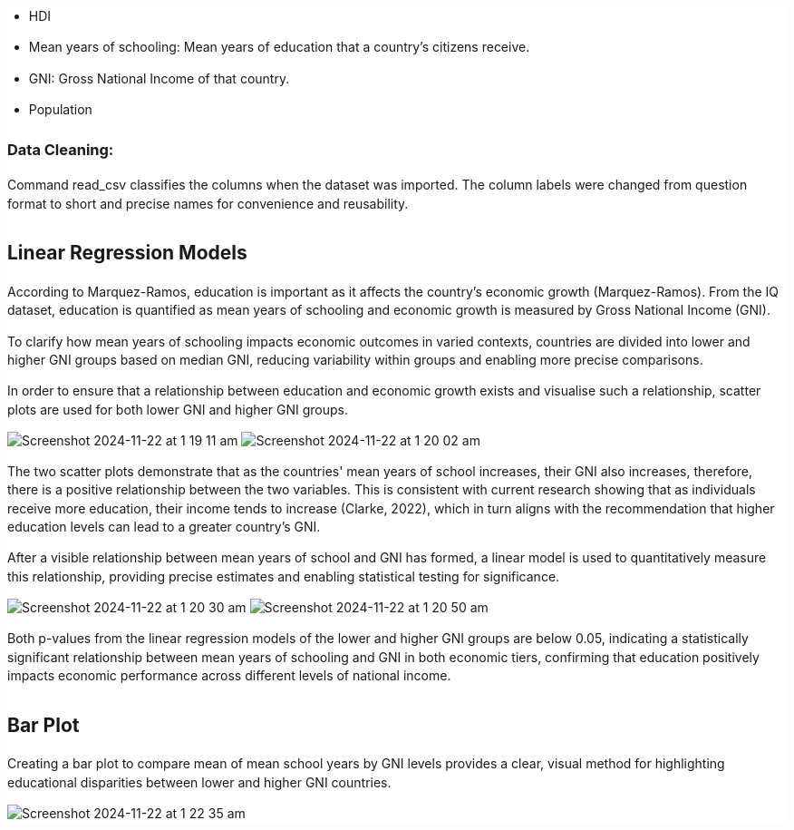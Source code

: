 - HDI

- Mean years of schooling: Mean years of education that a country’s citizens receive.

- GNI: Gross National Income of that country. 

- Population

### Data Cleaning:
Command read_csv classifies the columns when the dataset was imported. The column labels were changed from question format to short and precise names for convenience and reusability.

## Linear Regression Models
According to Marquez-Ramos, education is important as it affects the country’s economic growth (Marquez-Ramos). From the IQ dataset, education is quantified as mean years of schooling and economic growth is measured by Gross National Income (GNI). 

To clarify how mean years of schooling impacts economic outcomes in varied contexts, countries are divided into lower and higher GNI groups based on median GNI, reducing variability within groups and enabling more precise comparisons.

In order to ensure that a relationship between education and economic growth exists and visualise such a relationship, scatter plots are used for both lower GNI and higher GNI groups.

<img width="711" alt="Screenshot 2024-11-22 at 1 19 11 am" src="https://github.com/user-attachments/assets/a3fe36b8-b6b8-47cd-97e3-a19d46b3e70e">

<img width="829" alt="Screenshot 2024-11-22 at 1 20 02 am" src="https://github.com/user-attachments/assets/76299364-1724-4bee-8680-4fc84884e615">

The two scatter plots demonstrate that as the countries' mean years of school increases, their GNI also increases, therefore, there is a positive relationship between the two variables. This is consistent with current research showing that as individuals receive more education, their income tends to increase (Clarke, 2022), which in turn aligns with the recommendation that higher education levels can lead to a greater country’s GNI. 

After a visible relationship between mean years of school and GNI has formed, a linear model is used to quantitatively measure this relationship, providing precise estimates and enabling statistical testing for significance.

<img width="719" alt="Screenshot 2024-11-22 at 1 20 30 am" src="https://github.com/user-attachments/assets/681c9c81-67bd-41a2-bdf2-0180dd0b08fc">

<img width="830" alt="Screenshot 2024-11-22 at 1 20 50 am" src="https://github.com/user-attachments/assets/a71de162-5395-441a-aa65-9e4bcfc880db">

Both p-values from the linear regression models of the lower and higher GNI groups are below 0.05, indicating a statistically significant relationship between mean years of schooling and GNI in both economic tiers, confirming that education positively impacts economic performance across different levels of national income.

## Bar Plot
Creating a bar plot to compare mean of mean school years by GNI levels provides a clear, visual method for highlighting educational disparities between lower and higher GNI countries. 

<img width="682" alt="Screenshot 2024-11-22 at 1 22 35 am" src="https://github.com/user-attachments/assets/c3632351-b851-46f4-a163-1531c977fb21">
